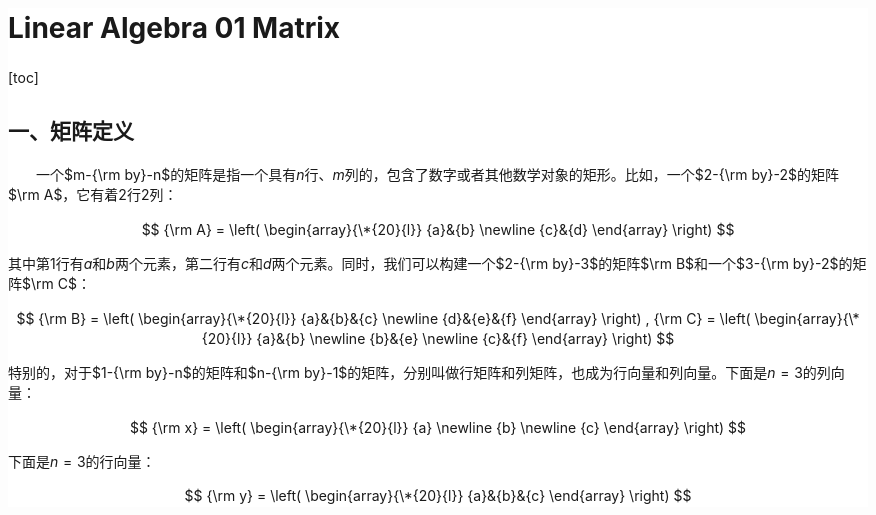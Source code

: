 # Linear Algebra 01 Matrix

[toc]

## 一、矩阵定义

&emsp;&emsp;一个$m-{\rm by}-n$的矩阵是指一个具有$n$行、$m$列的，包含了数字或者其他数学对象的矩形。比如，一个$2-{\rm by}-2$的矩阵$\rm A$，它有着2行2列：

$$
{\rm A} = \left(
\begin{array}{\*{20}{l}}
{a}&{b} \newline
{c}&{d}
\end{array}
\right)
$$

其中第1行有$a$和$b$两个元素，第二行有$c$和$d$两个元素。同时，我们可以构建一个$2-{\rm by}-3$的矩阵$\rm B$和一个$3-{\rm by}-2$的矩阵$\rm C$：

$$
{\rm B} = \left(
\begin{array}{\*{20}{l}}
{a}&{b}&{c} \newline
{d}&{e}&{f}
\end{array}
\right)
,
{\rm C} = \left(
\begin{array}{\*{20}{l}}
{a}&{b} \newline
{b}&{e} \newline
{c}&{f}
\end{array}
\right)
$$

特别的，对于$1-{\rm by}-n$的矩阵和$n-{\rm by}-1$的矩阵，分别叫做行矩阵和列矩阵，也成为行向量和列向量。下面是$n = 3$的列向量：

$$
{\rm x} = \left(
\begin{array}{\*{20}{l}}
{a} \newline
{b} \newline
{c}
\end{array}
\right)
$$

下面是$n = 3$的行向量：

$$
{\rm y} = \left(
\begin{array}{\*{20}{l}}
{a}&{b}&{c}
\end{array}
\right)
$$
